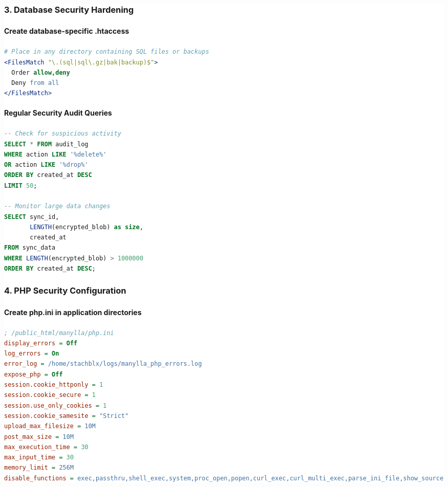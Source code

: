 
### 3. Database Security Hardening

#### Create database-specific .htaccess
```apache
# Place in any directory containing SQL files or backups
<FilesMatch "\.(sql|sql\.gz|bak|backup)$">
  Order allow,deny
  Deny from all
</FilesMatch>
```

#### Regular Security Audit Queries
```sql
-- Check for suspicious activity
SELECT * FROM audit_log 
WHERE action LIKE '%delete%' 
OR action LIKE '%drop%' 
ORDER BY created_at DESC 
LIMIT 50;

-- Monitor large data changes
SELECT sync_id, 
       LENGTH(encrypted_blob) as size,
       created_at 
FROM sync_data 
WHERE LENGTH(encrypted_blob) > 1000000
ORDER BY created_at DESC;
```

### 4. PHP Security Configuration

#### Create php.ini in application directories
```ini
; /public_html/manylla/php.ini
display_errors = Off
log_errors = On
error_log = /home/stachblx/logs/manylla_php_errors.log
expose_php = Off
session.cookie_httponly = 1
session.cookie_secure = 1
session.use_only_cookies = 1
session.cookie_samesite = "Strict"
upload_max_filesize = 10M
post_max_size = 10M
max_execution_time = 30
max_input_time = 30
memory_limit = 256M
disable_functions = exec,passthru,shell_exec,system,proc_open,popen,curl_exec,curl_multi_exec,parse_ini_file,show_source
```
